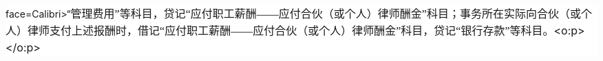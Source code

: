 face=Calibri>“</FONT></SPAN><SPAN 
style="FONT-SIZE: 12pt; FONT-FAMILY: 宋体; LINE-HEIGHT: 150%; mso-ascii-font-family: Calibri; mso-ascii-theme-font: minor-latin; mso-fareast-theme-font: minor-fareast; mso-hansi-font-family: Calibri; mso-hansi-theme-font: minor-latin; mso-fareast-language: ZH-CN">管理费用</SPAN><SPAN 
lang=EN-US 
style="FONT-SIZE: 12pt; LINE-HEIGHT: 150%; mso-fareast-language: ZH-CN"><FONT 
face=Calibri>”</FONT></SPAN><SPAN 
style="FONT-SIZE: 12pt; FONT-FAMILY: 宋体; LINE-HEIGHT: 150%; mso-ascii-font-family: Calibri; mso-ascii-theme-font: minor-latin; mso-fareast-theme-font: minor-fareast; mso-hansi-font-family: Calibri; mso-hansi-theme-font: minor-latin; mso-fareast-language: ZH-CN">等科目，贷记</SPAN><SPAN 
lang=EN-US 
style="FONT-SIZE: 12pt; LINE-HEIGHT: 150%; mso-fareast-language: ZH-CN"><FONT 
face=Calibri>“</FONT></SPAN><SPAN 
style="FONT-SIZE: 12pt; FONT-FAMILY: 宋体; LINE-HEIGHT: 150%; mso-ascii-font-family: Calibri; mso-ascii-theme-font: minor-latin; mso-fareast-theme-font: minor-fareast; mso-hansi-font-family: Calibri; mso-hansi-theme-font: minor-latin; mso-fareast-language: ZH-CN">应付职工薪酬</SPAN><SPAN 
lang=EN-US 
style='FONT-SIZE: 12pt; FONT-FAMILY: "Times New Roman",serif; LINE-HEIGHT: 150%; mso-fareast-font-family: "Times New Roman"; mso-bidi-theme-font: minor-bidi; mso-fareast-language: ZH-CN'>——</SPAN><SPAN 
style="FONT-SIZE: 12pt; FONT-FAMILY: 宋体; LINE-HEIGHT: 150%; mso-ascii-font-family: Calibri; mso-ascii-theme-font: minor-latin; mso-fareast-theme-font: minor-fareast; mso-hansi-font-family: Calibri; mso-hansi-theme-font: minor-latin; mso-fareast-language: ZH-CN">应付合伙（或个人）律师酬金</SPAN><SPAN 
lang=EN-US 
style="FONT-SIZE: 12pt; LINE-HEIGHT: 150%; mso-fareast-language: ZH-CN"><FONT 
face=Calibri>”</FONT></SPAN><SPAN 
style="FONT-SIZE: 12pt; FONT-FAMILY: 宋体; LINE-HEIGHT: 150%; mso-ascii-font-family: Calibri; mso-ascii-theme-font: minor-latin; mso-fareast-theme-font: minor-fareast; mso-hansi-font-family: Calibri; mso-hansi-theme-font: minor-latin; mso-fareast-language: ZH-CN">科目；事务所在实际向合伙（或个人）律师支付上述报酬时，借记</SPAN><SPAN 
lang=EN-US 
style="FONT-SIZE: 12pt; LINE-HEIGHT: 150%; mso-fareast-language: ZH-CN"><FONT 
face=Calibri>“</FONT></SPAN><SPAN 
style="FONT-SIZE: 12pt; FONT-FAMILY: 宋体; LINE-HEIGHT: 150%; mso-ascii-font-family: Calibri; mso-ascii-theme-font: minor-latin; mso-fareast-theme-font: minor-fareast; mso-hansi-font-family: Calibri; mso-hansi-theme-font: minor-latin; mso-fareast-language: ZH-CN">应付职工薪酬</SPAN><SPAN 
lang=EN-US 
style='FONT-SIZE: 12pt; FONT-FAMILY: "Times New Roman",serif; LINE-HEIGHT: 150%; mso-fareast-font-family: "Times New Roman"; mso-bidi-theme-font: minor-bidi; mso-fareast-language: ZH-CN'>——</SPAN><SPAN 
style="FONT-SIZE: 12pt; FONT-FAMILY: 宋体; LINE-HEIGHT: 150%; mso-ascii-font-family: Calibri; mso-ascii-theme-font: minor-latin; mso-fareast-theme-font: minor-fareast; mso-hansi-font-family: Calibri; mso-hansi-theme-font: minor-latin; mso-fareast-language: ZH-CN">应付合伙（或个人）律师酬金</SPAN><SPAN 
lang=EN-US 
style="FONT-SIZE: 12pt; LINE-HEIGHT: 150%; mso-fareast-language: ZH-CN"><FONT 
face=Calibri>”</FONT></SPAN><SPAN 
style="FONT-SIZE: 12pt; FONT-FAMILY: 宋体; LINE-HEIGHT: 150%; mso-ascii-font-family: Calibri; mso-ascii-theme-font: minor-latin; mso-fareast-theme-font: minor-fareast; mso-hansi-font-family: Calibri; mso-hansi-theme-font: minor-latin; mso-fareast-language: ZH-CN">科目，贷记</SPAN><SPAN 
lang=EN-US 
style="FONT-SIZE: 12pt; LINE-HEIGHT: 150%; mso-fareast-language: ZH-CN"><FONT 
face=Calibri>“</FONT></SPAN><SPAN 
style="FONT-SIZE: 12pt; FONT-FAMILY: 宋体; LINE-HEIGHT: 150%; mso-ascii-font-family: Calibri; mso-ascii-theme-font: minor-latin; mso-fareast-theme-font: minor-fareast; mso-hansi-font-family: Calibri; mso-hansi-theme-font: minor-latin; mso-fareast-language: ZH-CN">银行存款</SPAN><SPAN 
lang=EN-US 
style="FONT-SIZE: 12pt; LINE-HEIGHT: 150%; mso-fareast-language: ZH-CN"><FONT 
face=Calibri>”</FONT></SPAN><SPAN 
style="FONT-SIZE: 12pt; FONT-FAMILY: 宋体; LINE-HEIGHT: 150%; mso-ascii-font-family: Calibri; mso-ascii-theme-font: minor-latin; mso-fareast-theme-font: minor-fareast; mso-hansi-font-family: Calibri; mso-hansi-theme-font: minor-latin; mso-fareast-language: ZH-CN">等科目。</SPAN><SPAN 
lang=EN-US 
style="FONT-SIZE: 12pt; LINE-HEIGHT: 150%; mso-fareast-language: ZH-CN"><o:p></o:p></SPAN></P>
<P class=MsoListParagraph 